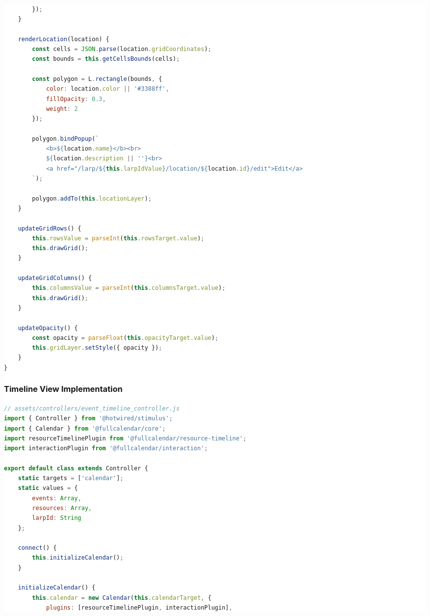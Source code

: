 ```javascript
        });
    }

    renderLocation(location) {
        const cells = JSON.parse(location.gridCoordinates);
        const bounds = this.getCellsBounds(cells);

        const polygon = L.rectangle(bounds, {
            color: location.color || '#3388ff',
            fillOpacity: 0.3,
            weight: 2
        });

        polygon.bindPopup(`
            <b>${location.name}</b><br>
            ${location.description || ''}<br>
            <a href="/larp/${this.larpIdValue}/location/${location.id}/edit">Edit</a>
        `);

        polygon.addTo(this.locationLayer);
    }

    updateGridRows() {
        this.rowsValue = parseInt(this.rowsTarget.value);
        this.drawGrid();
    }

    updateGridColumns() {
        this.columnsValue = parseInt(this.columnsTarget.value);
        this.drawGrid();
    }

    updateOpacity() {
        const opacity = parseFloat(this.opacityTarget.value);
        this.gridLayer.setStyle({ opacity });
    }
}
```

### Timeline View Implementation

```javascript
// assets/controllers/event_timeline_controller.js
import { Controller } from '@hotwired/stimulus';
import { Calendar } from '@fullcalendar/core';
import resourceTimelinePlugin from '@fullcalendar/resource-timeline';
import interactionPlugin from '@fullcalendar/interaction';

export default class extends Controller {
    static targets = ['calendar'];
    static values = {
        events: Array,
        resources: Array,
        larpId: String
    };

    connect() {
        this.initializeCalendar();
    }

    initializeCalendar() {
        this.calendar = new Calendar(this.calendarTarget, {
            plugins: [resourceTimelinePlugin, interactionPlugin],
```